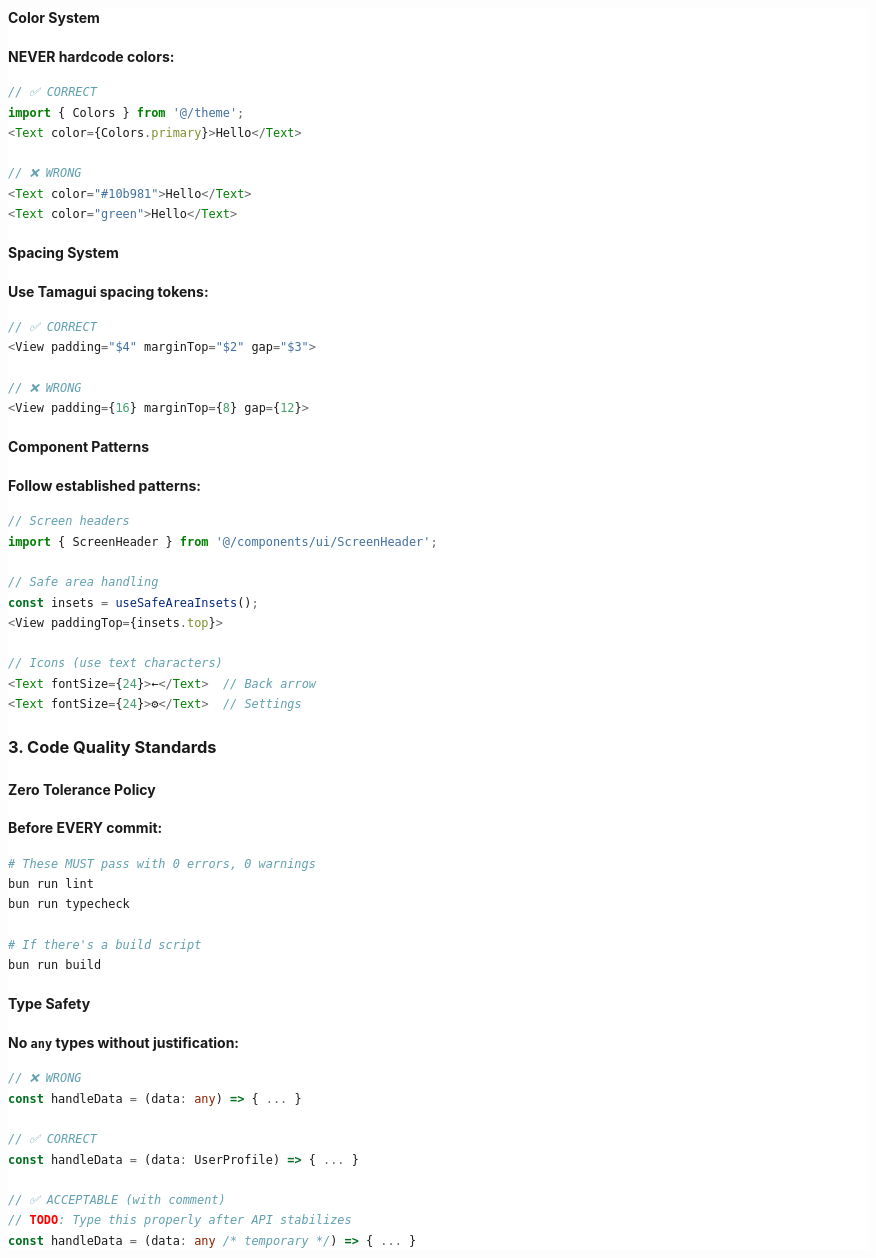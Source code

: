 #### Color System
**NEVER hardcode colors:**
```typescript
// ✅ CORRECT
import { Colors } from '@/theme';
<Text color={Colors.primary}>Hello</Text>

// ❌ WRONG
<Text color="#10b981">Hello</Text>
<Text color="green">Hello</Text>
```

#### Spacing System
**Use Tamagui spacing tokens:**
```typescript
// ✅ CORRECT
<View padding="$4" marginTop="$2" gap="$3">

// ❌ WRONG
<View padding={16} marginTop={8} gap={12}>
```

#### Component Patterns
**Follow established patterns:**
```typescript
// Screen headers
import { ScreenHeader } from '@/components/ui/ScreenHeader';

// Safe area handling
const insets = useSafeAreaInsets();
<View paddingTop={insets.top}>

// Icons (use text characters)
<Text fontSize={24}>←</Text>  // Back arrow
<Text fontSize={24}>⚙️</Text>  // Settings
```

### 3. Code Quality Standards

#### Zero Tolerance Policy
**Before EVERY commit:**
```bash
# These MUST pass with 0 errors, 0 warnings
bun run lint
bun run typecheck

# If there's a build script
bun run build
```

#### Type Safety
**No `any` types without justification:**
```typescript
// ❌ WRONG
const handleData = (data: any) => { ... }

// ✅ CORRECT
const handleData = (data: UserProfile) => { ... }

// ✅ ACCEPTABLE (with comment)
// TODO: Type this properly after API stabilizes
const handleData = (data: any /* temporary */) => { ... }
```
